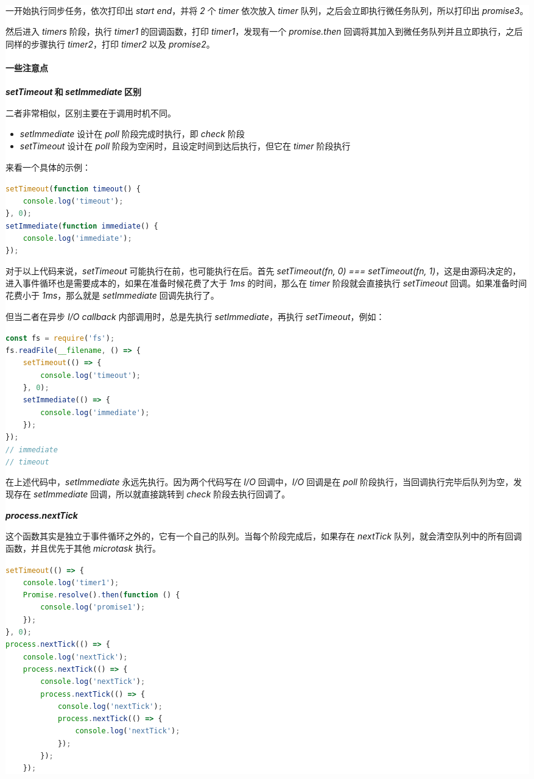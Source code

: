 一开始执行同步任务，依次打印出 _start end_，并将 _2_ 个 _timer_ 依次放入 _timer_ 队列，之后会立即执行微任务队列，所以打印出 _promise3_。

然后进入 _timers_ 阶段，执行 _timer1_ 的回调函数，打印 _timer1_，发现有一个 _promise.then_ 回调将其加入到微任务队列并且立即执行，之后同样的步骤执行 _timer2_，打印 _timer2_ 以及 _promise2_。

#### 一些注意点

**_setTimeout_ 和 _setImmediate_ 区别**

二者非常相似，区别主要在于调用时机不同。

- _setImmediate_ 设计在 _poll_ 阶段完成时执行，即 _check_ 阶段
- _setTimeout_ 设计在 _poll_ 阶段为空闲时，且设定时间到达后执行，但它在 _timer_ 阶段执行

来看一个具体的示例：

```js
setTimeout(function timeout() {
	console.log('timeout');
}, 0);
setImmediate(function immediate() {
	console.log('immediate');
});
```

对于以上代码来说，_setTimeout_ 可能执行在前，也可能执行在后。首先 _setTimeout(fn, 0) === setTimeout(fn, 1)_，这是由源码决定的，进入事件循环也是需要成本的，如果在准备时候花费了大于 _1ms_ 的时间，那么在 _timer_ 阶段就会直接执行 _setTimeout_ 回调。如果准备时间花费小于 _1ms_，那么就是 _setImmediate_ 回调先执行了。

但当二者在异步 _I/O callback_ 内部调用时，总是先执行 _setImmediate_，再执行 _setTimeout_，例如：

```js
const fs = require('fs');
fs.readFile(__filename, () => {
	setTimeout(() => {
		console.log('timeout');
	}, 0);
	setImmediate(() => {
		console.log('immediate');
	});
});
// immediate
// timeout
```

在上述代码中，_setImmediate_ 永远先执行。因为两个代码写在 _I/O_ 回调中，_I/O_ 回调是在 _poll_ 阶段执行，当回调执行完毕后队列为空，发现存在 _setImmediate_ 回调，所以就直接跳转到 _check_ 阶段去执行回调了。

**_process.nextTick_**

这个函数其实是独立于事件循环之外的，它有一个自己的队列。当每个阶段完成后，如果存在 _nextTick_ 队列，就会清空队列中的所有回调函数，并且优先于其他 _microtask_ 执行。

```js
setTimeout(() => {
	console.log('timer1');
	Promise.resolve().then(function () {
		console.log('promise1');
	});
}, 0);
process.nextTick(() => {
	console.log('nextTick');
	process.nextTick(() => {
		console.log('nextTick');
		process.nextTick(() => {
			console.log('nextTick');
			process.nextTick(() => {
				console.log('nextTick');
			});
		});
	});
```